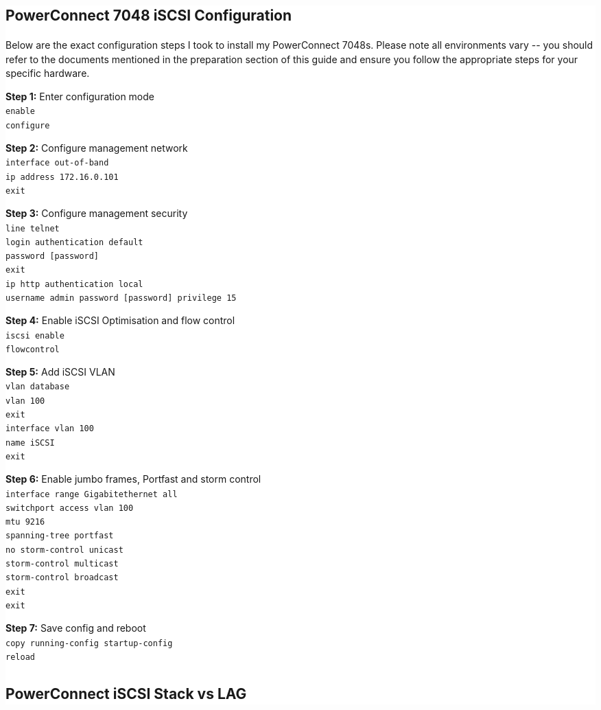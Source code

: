 ## PowerConnect 7048 iSCSI Configuration

Below are the exact configuration steps I took to install my
PowerConnect 7048s. Please note all environments vary -- you should
refer to the documents mentioned in the preparation section of this
guide and ensure you follow the appropriate steps for your specific
hardware.

**Step 1:** Enter configuration mode\
`enable`\
`configure`

**Step 2:** Configure management network\
`interface out-of-band`\
`ip address 172.16.0.101`\
`exit`

**Step 3:** Configure management security\
`line telnet`\
`login authentication default`\
`password [password]`\
`exit`\
`ip http authentication local`\
`username admin password [password] privilege 15`

**Step 4:** Enable iSCSI Optimisation and flow control\
`iscsi enable`\
`flowcontrol`

**Step 5:** Add iSCSI VLAN\
`vlan database`\
`vlan 100`\
`exit`\
`interface vlan 100`\
`name iSCSI`\
`exit`

**Step 6:** Enable jumbo frames, Portfast and storm control\
`interface range Gigabitethernet all`\
`switchport access vlan 100`\
`mtu 9216`\
`spanning-tree portfast`\
`no storm-control unicast`\
`storm-control multicast`\
`storm-control broadcast`\
`exit`\
`exit`

**Step 7:** Save config and reboot\
`copy running-config startup-config`\
`reload`

## PowerConnect iSCSI Stack vs LAG
